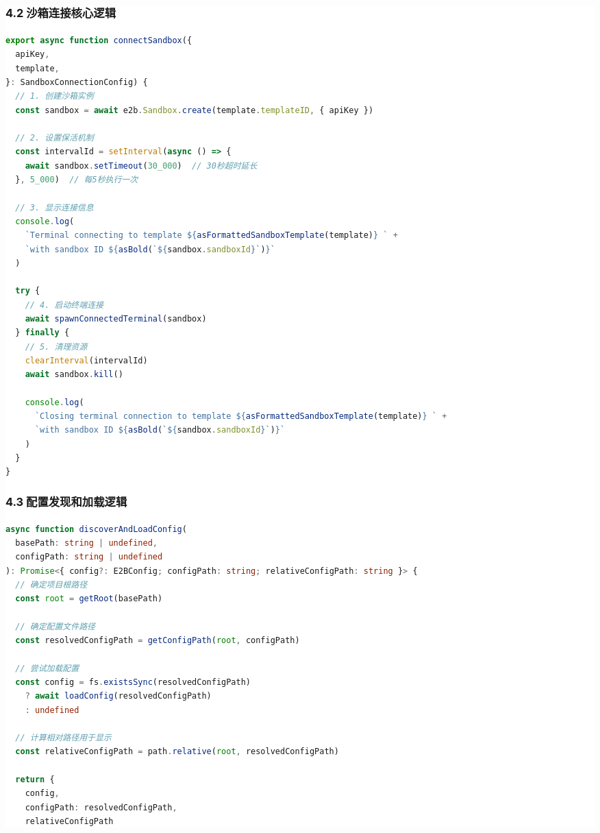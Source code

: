 ```typescript
```

### 4.2 沙箱连接核心逻辑

```typescript
export async function connectSandbox({
  apiKey,
  template,
}: SandboxConnectionConfig) {
  // 1. 创建沙箱实例
  const sandbox = await e2b.Sandbox.create(template.templateID, { apiKey })
  
  // 2. 设置保活机制
  const intervalId = setInterval(async () => {
    await sandbox.setTimeout(30_000)  // 30秒超时延长
  }, 5_000)  // 每5秒执行一次
  
  // 3. 显示连接信息
  console.log(
    `Terminal connecting to template ${asFormattedSandboxTemplate(template)} ` +
    `with sandbox ID ${asBold(`${sandbox.sandboxId}`)}`
  )
  
  try {
    // 4. 启动终端连接
    await spawnConnectedTerminal(sandbox)
  } finally {
    // 5. 清理资源
    clearInterval(intervalId)
    await sandbox.kill()
    
    console.log(
      `Closing terminal connection to template ${asFormattedSandboxTemplate(template)} ` +
      `with sandbox ID ${asBold(`${sandbox.sandboxId}`)}`
    )
  }
}
```

### 4.3 配置发现和加载逻辑

```typescript
async function discoverAndLoadConfig(
  basePath: string | undefined,
  configPath: string | undefined
): Promise<{ config?: E2BConfig; configPath: string; relativeConfigPath: string }> {
  // 确定项目根路径
  const root = getRoot(basePath)
  
  // 确定配置文件路径
  const resolvedConfigPath = getConfigPath(root, configPath)
  
  // 尝试加载配置
  const config = fs.existsSync(resolvedConfigPath)
    ? await loadConfig(resolvedConfigPath)
    : undefined
  
  // 计算相对路径用于显示
  const relativeConfigPath = path.relative(root, resolvedConfigPath)
  
  return {
    config,
    configPath: resolvedConfigPath,
    relativeConfigPath
```